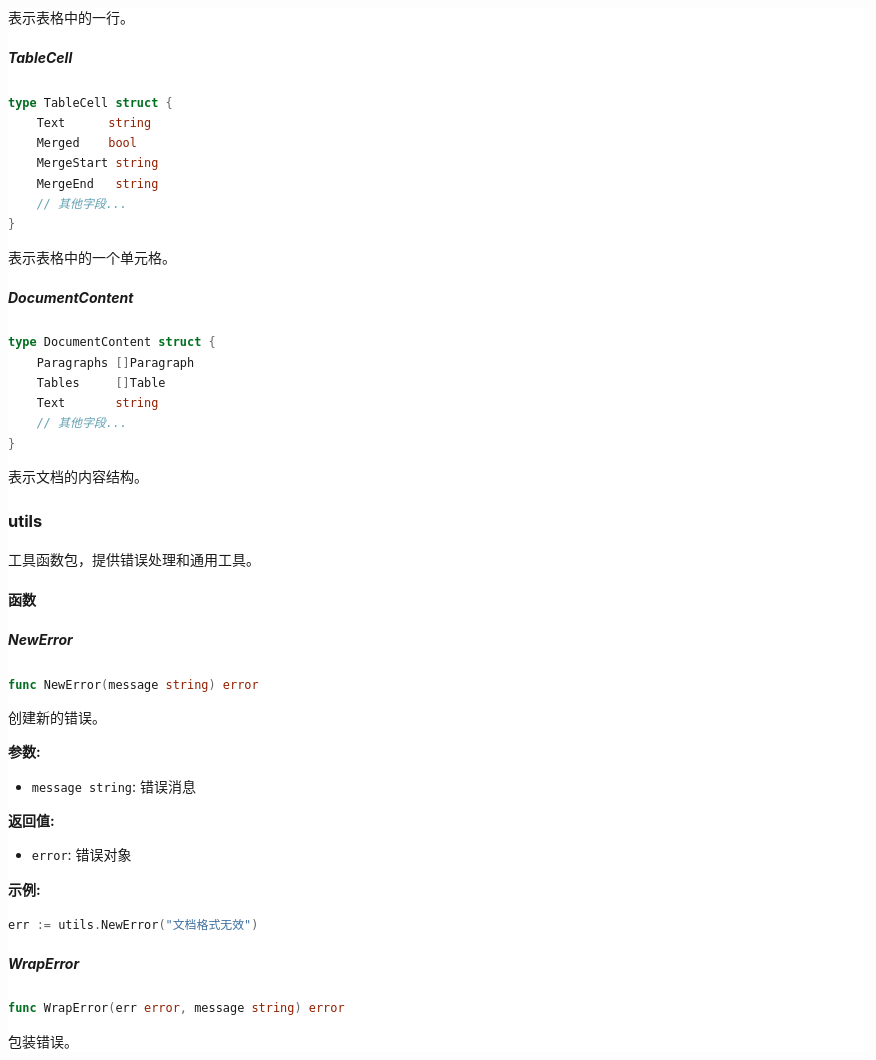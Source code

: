 表示表格中的一行。

##### TableCell
```go
type TableCell struct {
    Text      string
    Merged    bool
    MergeStart string
    MergeEnd   string
    // 其他字段...
}
```

表示表格中的一个单元格。

##### DocumentContent
```go
type DocumentContent struct {
    Paragraphs []Paragraph
    Tables     []Table
    Text       string
    // 其他字段...
}
```

表示文档的内容结构。

### utils

工具函数包，提供错误处理和通用工具。

#### 函数

##### NewError
```go
func NewError(message string) error
```

创建新的错误。

**参数:**
- `message string`: 错误消息

**返回值:**
- `error`: 错误对象

**示例:**
```go
err := utils.NewError("文档格式无效")
```

##### WrapError
```go
func WrapError(err error, message string) error
```

包装错误。
